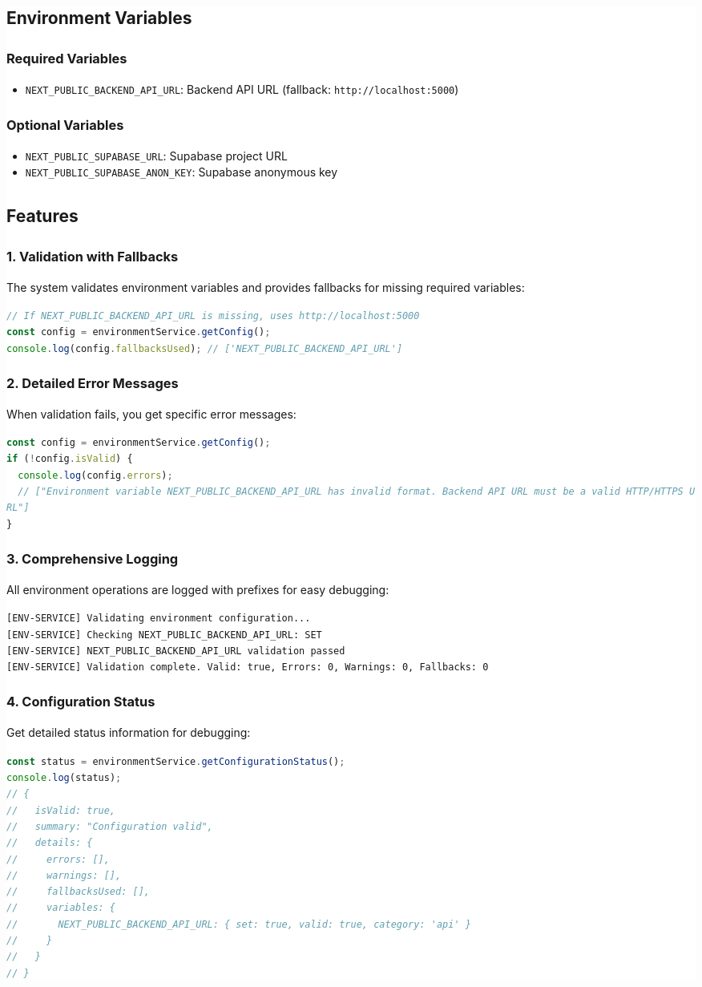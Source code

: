 ## Environment Variables

### Required Variables

- `NEXT_PUBLIC_BACKEND_API_URL`: Backend API URL (fallback: `http://localhost:5000`)

### Optional Variables

- `NEXT_PUBLIC_SUPABASE_URL`: Supabase project URL
- `NEXT_PUBLIC_SUPABASE_ANON_KEY`: Supabase anonymous key

## Features

### 1. Validation with Fallbacks

The system validates environment variables and provides fallbacks for missing required variables:

```typescript
// If NEXT_PUBLIC_BACKEND_API_URL is missing, uses http://localhost:5000
const config = environmentService.getConfig();
console.log(config.fallbacksUsed); // ['NEXT_PUBLIC_BACKEND_API_URL']
```

### 2. Detailed Error Messages

When validation fails, you get specific error messages:

```typescript
const config = environmentService.getConfig();
if (!config.isValid) {
  console.log(config.errors);
  // ["Environment variable NEXT_PUBLIC_BACKEND_API_URL has invalid format. Backend API URL must be a valid HTTP/HTTPS URL"]
}
```

### 3. Comprehensive Logging

All environment operations are logged with prefixes for easy debugging:

```
[ENV-SERVICE] Validating environment configuration...
[ENV-SERVICE] Checking NEXT_PUBLIC_BACKEND_API_URL: SET
[ENV-SERVICE] NEXT_PUBLIC_BACKEND_API_URL validation passed
[ENV-SERVICE] Validation complete. Valid: true, Errors: 0, Warnings: 0, Fallbacks: 0
```

### 4. Configuration Status

Get detailed status information for debugging:

```typescript
const status = environmentService.getConfigurationStatus();
console.log(status);
// {
//   isValid: true,
//   summary: "Configuration valid",
//   details: {
//     errors: [],
//     warnings: [],
//     fallbacksUsed: [],
//     variables: {
//       NEXT_PUBLIC_BACKEND_API_URL: { set: true, valid: true, category: 'api' }
//     }
//   }
// }
```